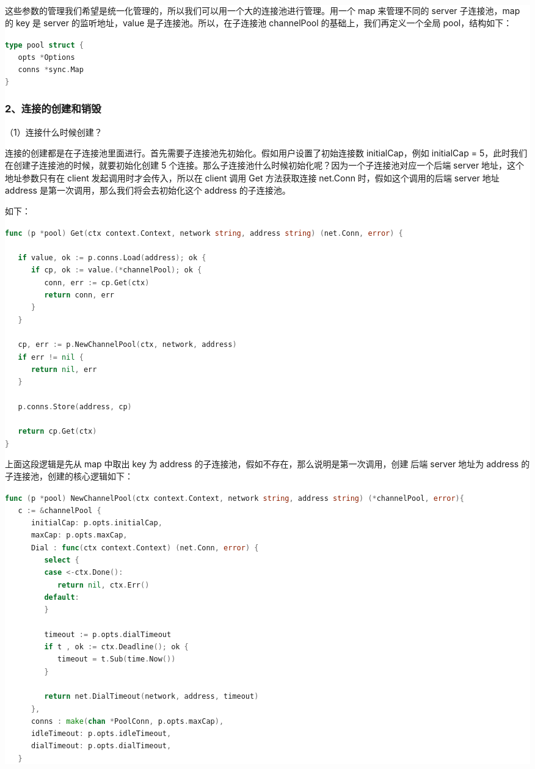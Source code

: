 这些参数的管理我们希望是统一化管理的，所以我们可以用一个大的连接池进行管理。用一个 map 来管理不同的 server 子连接池，map 的 key 是 server 的监听地址，value 是子连接池。所以，在子连接池 channelPool 的基础上，我们再定义一个全局 pool，结构如下：

```go
type pool struct {
   opts *Options
   conns *sync.Map
}
```

### 2、连接的创建和销毁

（1）连接什么时候创建？

连接的创建都是在子连接池里面进行。首先需要子连接池先初始化。假如用户设置了初始连接数 initialCap，例如 initialCap = 5，此时我们在创建子连接池的时候，就要初始化创建 5 个连接。那么子连接池什么时候初始化呢？因为一个子连接池对应一个后端 server 地址，这个地址参数只有在 client 发起调用时才会传入，所以在 client 调用 Get 方法获取连接 net.Conn 时，假如这个调用的后端 server 地址 address 是第一次调用，那么我们将会去初始化这个 address 的子连接池。

如下：

```go
func (p *pool) Get(ctx context.Context, network string, address string) (net.Conn, error) {

   if value, ok := p.conns.Load(address); ok {
      if cp, ok := value.(*channelPool); ok {
         conn, err := cp.Get(ctx)
         return conn, err
      }
   }

   cp, err := p.NewChannelPool(ctx, network, address)
   if err != nil {
      return nil, err
   }

   p.conns.Store(address, cp)

   return cp.Get(ctx)
}
```

上面这段逻辑是先从 map 中取出 key 为 address 的子连接池，假如不存在，那么说明是第一次调用，创建 后端 server 地址为 address 的子连接池，创建的核心逻辑如下：

```go
func (p *pool) NewChannelPool(ctx context.Context, network string, address string) (*channelPool, error){
   c := &channelPool {
      initialCap: p.opts.initialCap,
      maxCap: p.opts.maxCap,
      Dial : func(ctx context.Context) (net.Conn, error) {
         select {
         case <-ctx.Done():
            return nil, ctx.Err()
         default:
         }

         timeout := p.opts.dialTimeout
         if t , ok := ctx.Deadline(); ok {
            timeout = t.Sub(time.Now())
         }

         return net.DialTimeout(network, address, timeout)
      },
      conns : make(chan *PoolConn, p.opts.maxCap),
      idleTimeout: p.opts.idleTimeout,
      dialTimeout: p.opts.dialTimeout,
   }
```